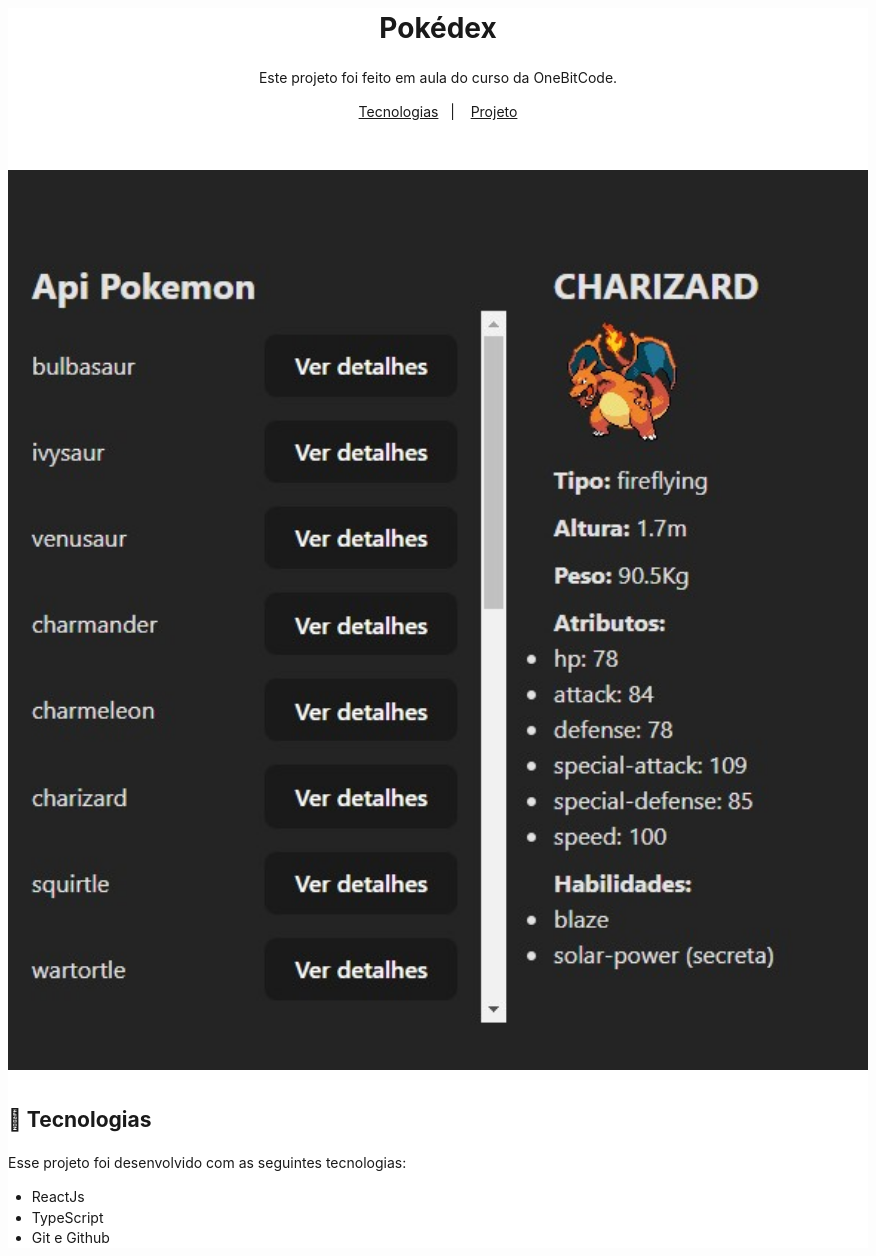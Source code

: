 <h1 align="center"> Pokédex </h1>

<p align="center">
Este projeto foi feito em aula do curso da OneBitCode. <br/>
</p>

<p align="center">
  <a href="#-tecnologias">Tecnologias</a>&nbsp;&nbsp;&nbsp;|&nbsp;&nbsp;&nbsp;
  <a href="#-projeto">Projeto</a>
</p>

<br>

<p align="center">
  <img alt="projeto Pokédex" src=".github/preview.jpg" width="100%">
</p>

## 🚀 Tecnologias

Esse projeto foi desenvolvido com as seguintes tecnologias:

- ReactJs
- TypeScript
- Git e Github

